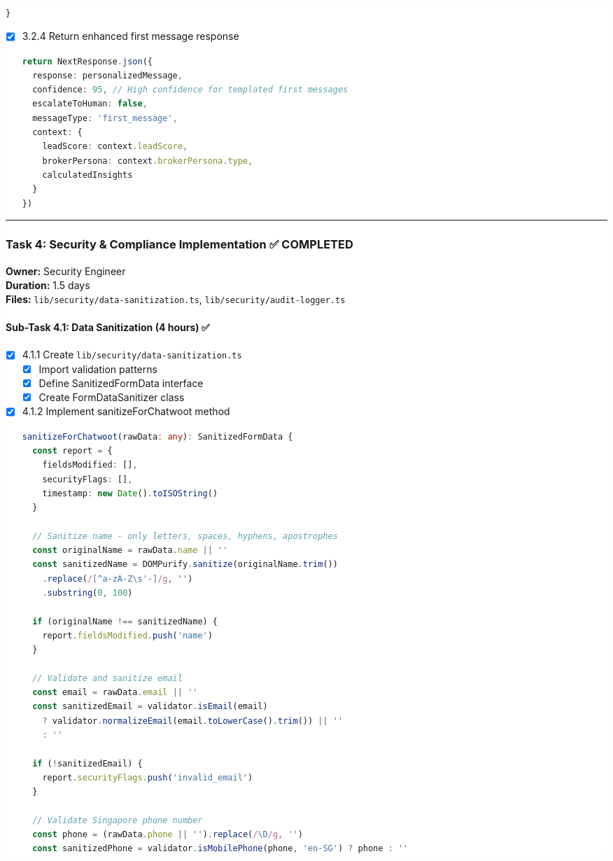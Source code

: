   ```typescript
  }
  ```
  
- [x] 3.2.4 Return enhanced first message response
  ```typescript
  return NextResponse.json({
    response: personalizedMessage,
    confidence: 95, // High confidence for templated first messages
    escalateToHuman: false,
    messageType: 'first_message',
    context: {
      leadScore: context.leadScore,
      brokerPersona: context.brokerPersona.type,
      calculatedInsights
    }
  })
  ```

---

### Task 4: Security & Compliance Implementation ✅ COMPLETED
**Owner:** Security Engineer  
**Duration:** 1.5 days  
**Files:** `lib/security/data-sanitization.ts`, `lib/security/audit-logger.ts`

#### Sub-Task 4.1: Data Sanitization (4 hours) ✅
- [x] 4.1.1 Create `lib/security/data-sanitization.ts`
  - [x] Import validation patterns
  - [x] Define SanitizedFormData interface
  - [x] Create FormDataSanitizer class
  
- [x] 4.1.2 Implement sanitizeForChatwoot method
  ```typescript
  sanitizeForChatwoot(rawData: any): SanitizedFormData {
    const report = {
      fieldsModified: [],
      securityFlags: [],
      timestamp: new Date().toISOString()
    }

    // Sanitize name - only letters, spaces, hyphens, apostrophes
    const originalName = rawData.name || ''
    const sanitizedName = DOMPurify.sanitize(originalName.trim())
      .replace(/[^a-zA-Z\s'-]/g, '')
      .substring(0, 100)
    
    if (originalName !== sanitizedName) {
      report.fieldsModified.push('name')
    }

    // Validate and sanitize email
    const email = rawData.email || ''
    const sanitizedEmail = validator.isEmail(email) 
      ? validator.normalizeEmail(email.toLowerCase().trim()) || ''
      : ''
    
    if (!sanitizedEmail) {
      report.securityFlags.push('invalid_email')
    }

    // Validate Singapore phone number
    const phone = (rawData.phone || '').replace(/\D/g, '')
    const sanitizedPhone = validator.isMobilePhone(phone, 'en-SG') ? phone : ''
  ```